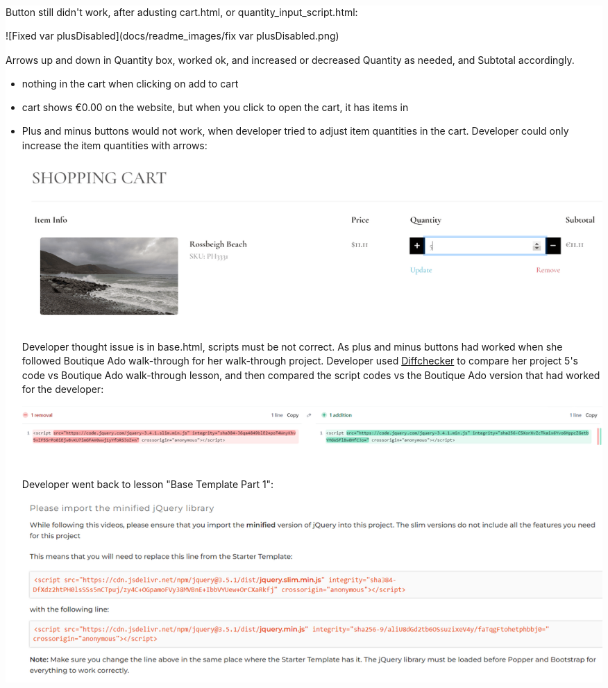 
Button still didn't work, after adusting cart.html, or quantity_input_script.html:

  ![Fixed var plusDisabled](docs/readme_images/fix var plusDisabled.png)

Arrows up and down in Quantity box, worked ok, and increased or decreased Quantity as needed, and Subtotal accordingly.

 
- nothing in the cart when clicking on add to cart

- cart shows €0.00 on the website, but when you click to open the cart, it has items in

- Plus and minus buttons would not work, when developer tried to adjust item quantities in the cart. 
  Developer could only increase the item quantities with arrows:

  ![Plus and minus buttons not working](docs/readme_images/bug_plus_minus_opt_50.png)

  Developer thought issue is in base.html, scripts must be not correct. As plus and minus buttons had worked when she followed Boutique Ado walk-through for her walk-through project.
  Developer used [Diffchecker](https://www.diffchecker.com/) to compare her project 5's code vs Boutique Ado walk-through lesson,
  and then compared the script codes vs the Boutique Ado version that had worked for the developer:

  ![Comparing codes with Diffchecker](docs/readme_images/bug_fix_plus_minus.png)

  Developer went back to lesson "Base Template Part 1":

  ![Base template changes](docs/readme_images/walk_through_instructions.png)
